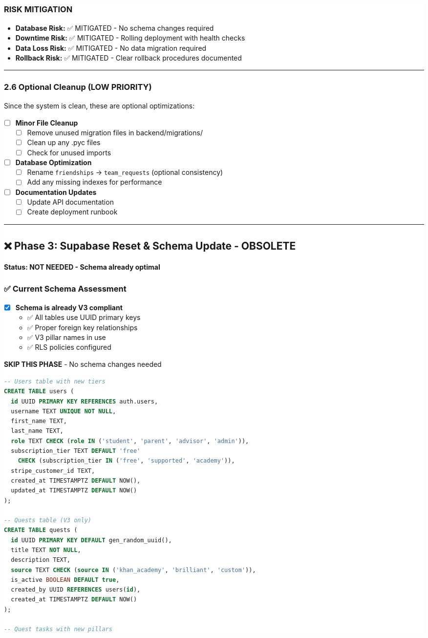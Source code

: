 ### **RISK MITIGATION**
- **Database Risk:** ✅ MITIGATED - No schema changes required
- **Downtime Risk:** ✅ MITIGATED - Rolling deployment with health checks  
- **Data Loss Risk:** ✅ MITIGATED - No data migration required
- **Rollback Risk:** ✅ MITIGATED - Clear rollback procedures documented

---

### 2.6 Optional Cleanup (LOW PRIORITY)
Since the system is clean, these are optional optimizations:

- [ ] **Minor File Cleanup**
  - [ ] Remove unused migration files in backend/migrations/
  - [ ] Clean up any .pyc files
  - [ ] Check for unused imports

- [ ] **Database Optimization**
  - [ ] Rename `friendships` → `team_requests` (optional consistency)
  - [ ] Add any missing indexes for performance

- [ ] **Documentation Updates**
  - [ ] Update API documentation
  - [ ] Create deployment runbook

---

## ❌ Phase 3: Supabase Reset & Schema Update - **OBSOLETE**
**Status: NOT NEEDED - Schema already optimal**

### ✅ Current Schema Assessment
- [x] **Schema is already V3 compliant**
  - ✅ All tables use UUID primary keys
  - ✅ Proper foreign key relationships
  - ✅ V3 pillar names in use
  - ✅ RLS policies configured

**SKIP THIS PHASE** - No schema changes needed
  ```sql
  -- Users table with new tiers
  CREATE TABLE users (
    id UUID PRIMARY KEY REFERENCES auth.users,
    username TEXT UNIQUE NOT NULL,
    first_name TEXT,
    last_name TEXT,
    role TEXT CHECK (role IN ('student', 'parent', 'advisor', 'admin')),
    subscription_tier TEXT DEFAULT 'free' 
      CHECK (subscription_tier IN ('free', 'supported', 'academy')),
    stripe_customer_id TEXT,
    created_at TIMESTAMPTZ DEFAULT NOW(),
    updated_at TIMESTAMPTZ DEFAULT NOW()
  );

  -- Quests table (V3 only)
  CREATE TABLE quests (
    id UUID PRIMARY KEY DEFAULT gen_random_uuid(),
    title TEXT NOT NULL,
    description TEXT,
    source TEXT CHECK (source IN ('khan_academy', 'brilliant', 'custom')),
    is_active BOOLEAN DEFAULT true,
    created_by UUID REFERENCES users(id),
    created_at TIMESTAMPTZ DEFAULT NOW()
  );

  -- Quest tasks with new pillars
  ```